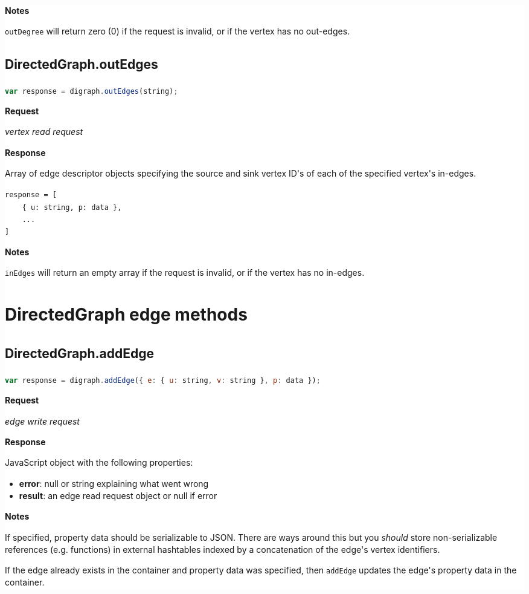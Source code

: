 **Notes**

`outDegree` will return zero (0) if the request is invalid, or if the vertex has no out-edges.




## DirectedGraph.outEdges<a name="outEdges"></a>

```javascript
var response = digraph.outEdges(string);
```

**Request**

_vertex read request_

**Response**

Array of edge descriptor objects specifying the source and sink vertex ID's of each of the specified vertex's in-edges.

    response = [
        { u: string, p: data },
        ...
    ]

**Notes**

`inEdges` will return an empty array if the request is invalid, or if the vertex has no in-edges.


# DirectedGraph edge methods


## DirectedGraph.addEdge<a name="addEdge"></a>

```javascript
var response = digraph.addEdge({ e: { u: string, v: string }, p: data });
```

**Request**

_edge write request_

**Response**

JavaScript object with the following properties:

- **error**: null or string explaining what went wrong
- **result**: an edge read request object or null if error

**Notes**

If specified, property data should be serializable to JSON. There are ways around this but you _should_ store non-serializable references (e.g. functions) in external hashtables indexed by a concatenation of the edge's vertex identifiers.

If the edge already exists in the container and property data was specified, then `addEdge` updates the edge's property data in the container.

